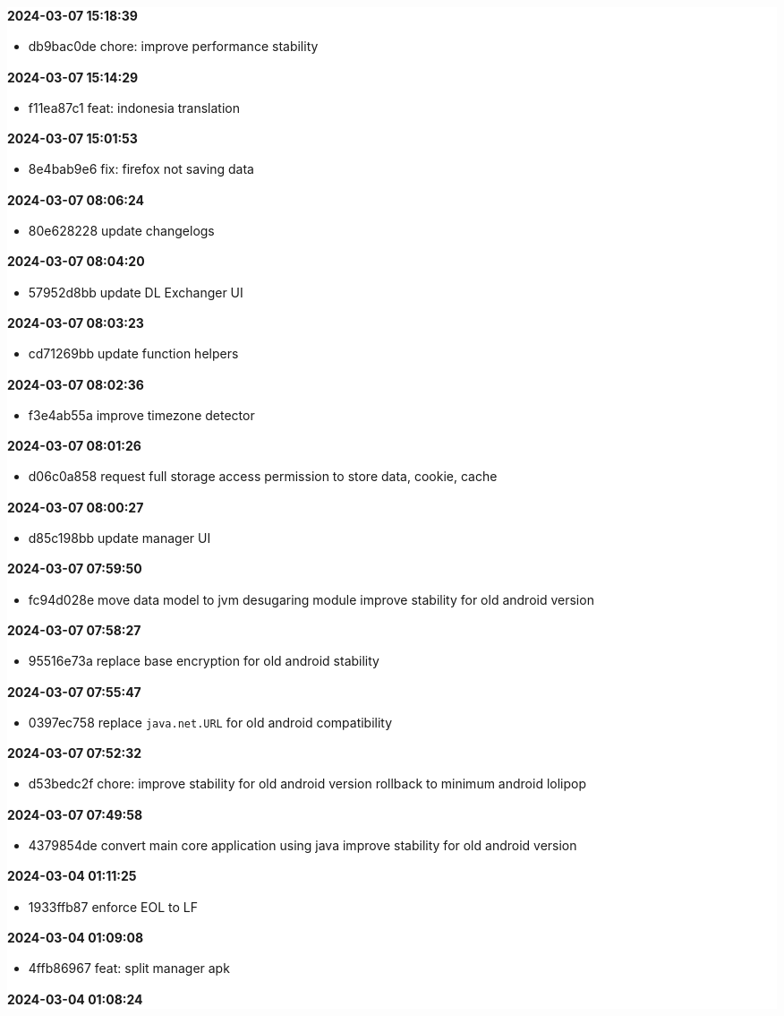 **2024-03-07 15:18:39**

- db9bac0de chore: improve performance stability

**2024-03-07 15:14:29**

- f11ea87c1 feat: indonesia translation

**2024-03-07 15:01:53**

- 8e4bab9e6 fix: firefox not saving data

**2024-03-07 08:06:24**

- 80e628228 update changelogs

**2024-03-07 08:04:20**

- 57952d8bb update DL Exchanger UI

**2024-03-07 08:03:23**

- cd71269bb update function helpers

**2024-03-07 08:02:36**

- f3e4ab55a improve timezone detector

**2024-03-07 08:01:26**

- d06c0a858 request full storage access permission to store data, cookie, cache

**2024-03-07 08:00:27**

- d85c198bb update manager UI

**2024-03-07 07:59:50**

- fc94d028e move data model to jvm desugaring module improve stability for old android version

**2024-03-07 07:58:27**

- 95516e73a replace base encryption for old android stability

**2024-03-07 07:55:47**

- 0397ec758 replace `java.net.URL` for old android compatibility

**2024-03-07 07:52:32**

- d53bedc2f chore: improve stability for old android version rollback to minimum android lolipop

**2024-03-07 07:49:58**

- 4379854de convert main core application using java improve stability for old android version

**2024-03-04 01:11:25**

- 1933ffb87 enforce EOL to LF

**2024-03-04 01:09:08**

- 4ffb86967 feat: split manager apk

**2024-03-04 01:08:24**
